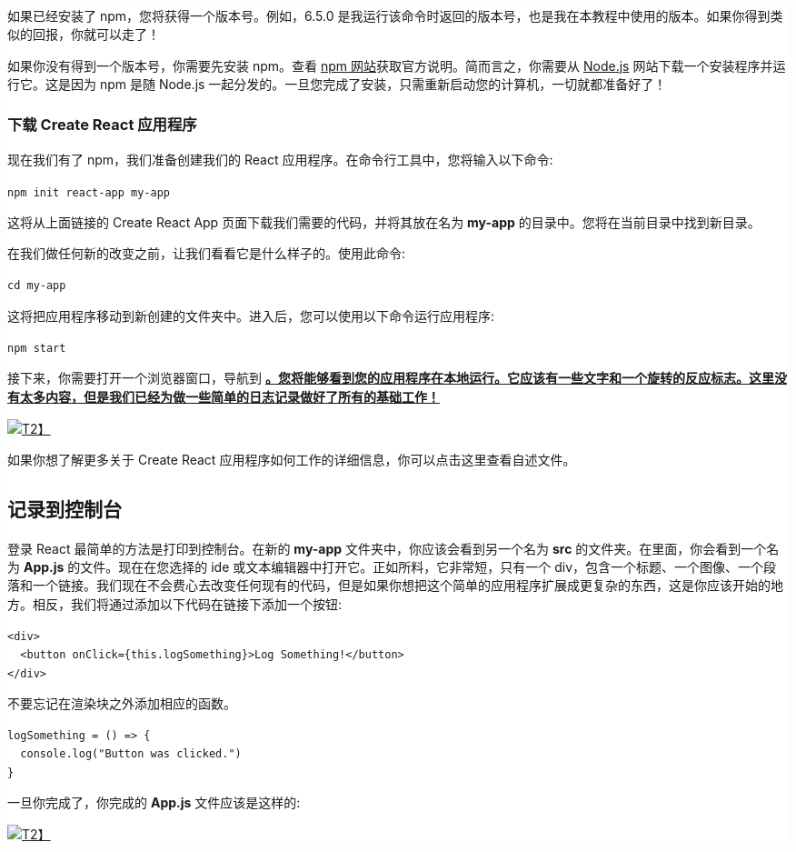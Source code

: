 如果已经安装了 npm，您将获得一个版本号。例如，6.5.0 是我运行该命令时返回的版本号，也是我在本教程中使用的版本。如果你得到类似的回报，你就可以走了！

如果你没有得到一个版本号，你需要先安装 npm。查看 [npm 网站](https://www.npmjs.com/get-npm)获取官方说明。简而言之，你需要从 [Node.js](https://nodejs.org/en/download/) 网站下载一个安装程序并运行它。这是因为 npm 是随 Node.js 一起分发的。一旦您完成了安装，只需重新启动您的计算机，一切就都准备好了！

### 下载 Create React 应用程序

现在我们有了 npm，我们准备创建我们的 React 应用程序。在命令行工具中，您将输入以下命令:

```
npm init react-app my-app
```

这将从上面链接的 Create React App 页面下载我们需要的代码，并将其放在名为 **my-app** 的目录中。您将在当前目录中找到新目录。

在我们做任何新的改变之前，让我们看看它是什么样子的。使用此命令:

```
cd my-app
```

这将把应用程序移动到新创建的文件夹中。进入后，您可以使用以下命令运行应用程序:

```
npm start
```

接下来，你需要打开一个浏览器窗口，导航到 [**。您将能够看到您的应用程序在本地运行。它应该有一些文字和一个旋转的反应标志。这里没有太多内容，但是我们已经为做一些简单的日志记录做好了所有的基础工作！**](http://localhost:3000)

[![](../Images/9c532cc3bb2f24c4a8510d5749bf0f69.png)T2】](https://res.cloudinary.com/practicaldev/image/fetch/s--XTSL8rVK--/c_limit%2Cf_auto%2Cfl_progressive%2Cq_auto%2Cw_880/https://library.scalyr.com/2019/03/29085538/011-1024x660.png)

如果你想了解更多关于 Create React 应用程序如何工作的详细信息，你可以点击这里查看自述文件。

## 记录到控制台

登录 React 最简单的方法是打印到控制台。在新的 **my-app** 文件夹中，你应该会看到另一个名为 **src** 的文件夹。在里面，你会看到一个名为 **App.js** 的文件。现在在您选择的 ide 或文本编辑器中打开它。正如所料，它非常短，只有一个 div，包含一个标题、一个图像、一个段落和一个链接。我们现在不会费心去改变任何现有的代码，但是如果你想把这个简单的应用程序扩展成更复杂的东西，这是你应该开始的地方。相反，我们将通过添加以下代码在链接下添加一个按钮:

```
<div>
  <button onClick={this.logSomething}>Log Something!</button>
</div>
```

不要忘记在渲染块之外添加相应的函数。

```
logSomething = () => {
  console.log("Button was clicked.")
}
```

一旦你完成了，你完成的 **App.js** 文件应该是这样的:

[![](../Images/eb147fb3fbceef1cf0389263bad98ff2.png)T2】](https://res.cloudinary.com/practicaldev/image/fetch/s--JO0tqYP4--/c_limit%2Cf_auto%2Cfl_progressive%2Cq_auto%2Cw_880/https://library.scalyr.com/2019/03/29085616/021-969x1024.png)
